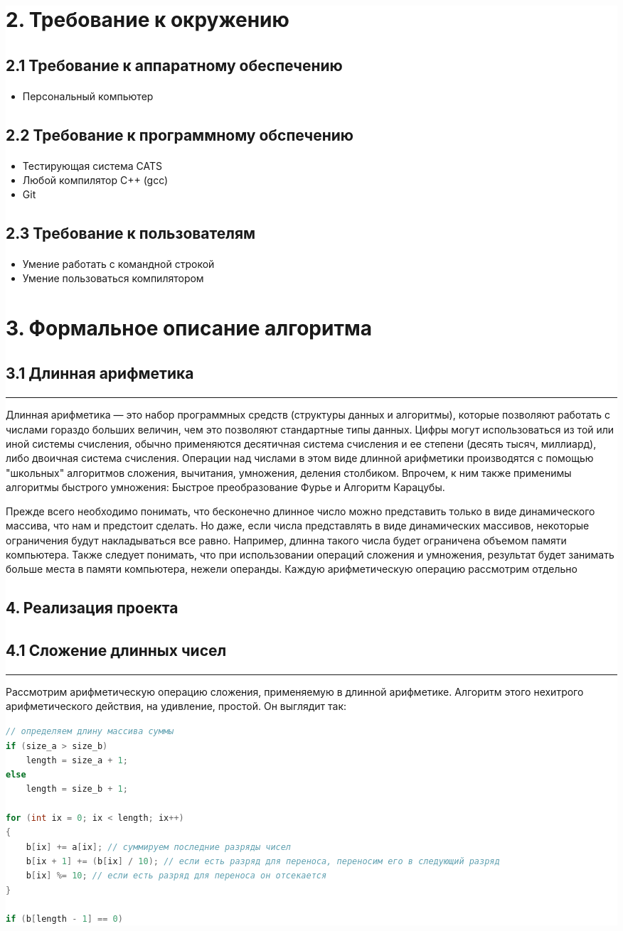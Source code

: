# 2. Требование к окружению


## 2.1 Требование к аппаратному обеспечению

- Персональный компьютер

## 2.2 Требование к программному обспечению

- Тестирующая система CATS
- Любой компилятор C++ (gcc)
- Git

## 2.3 Требование к пользователям

- Умение работать с командной строкой
- Умение пользоваться компилятором 

# 3. Формальное описание алгоритма

## 3.1 Длинная арифметика
---
Длинная арифметика — это набор программных средств (структуры данных и алгоритмы), которые позволяют работать с числами гораздо больших величин, чем это позволяют стандартные типы данных.
Цифры могут использоваться из той или иной системы счисления, обычно применяются десятичная система счисления и ее степени (десять тысяч, миллиард), либо двоичная система счисления.
Операции над числами в этом виде длинной арифметики производятся с помощью "школьных" алгоритмов сложения, вычитания, умножения, деления столбиком. Впрочем, к ним также применимы алгоритмы быстрого умножения: Быстрое преобразование Фурье и Алгоритм Карацубы.

Прежде всего необходимо понимать, что бесконечно длинное число можно представить только в виде динамического массива, что нам и предстоит сделать. Но даже, если числа представлять в виде динамических массивов, некоторые ограничения будут накладываться все равно. Например, длинна такого числа будет ограничена объемом памяти компьютера. Также следует понимать, что при использовании операций сложения и умножения, результат будет занимать больше места в памяти компьютера, нежели операнды.
Каждую арифметическую операцию рассмотрим отдельно

## 4. Реализация проекта

## 4.1 Сложение длинных чисел
---
Рассмотрим арифметическую операцию сложения, применяемую в длинной арифметике. Алгоритм этого нехитрого арифметического действия, на удивление, простой. Он выглядит так:

``` c++
// определяем длину массива суммы
if (size_a > size_b)
    length = size_a + 1;
else
    length = size_b + 1;
 
for (int ix = 0; ix < length; ix++)
{
    b[ix] += a[ix]; // суммируем последние разряды чисел
    b[ix + 1] += (b[ix] / 10); // если есть разряд для переноса, переносим его в следующий разряд
    b[ix] %= 10; // если есть разряд для переноса он отсекается
}
 
if (b[length - 1] == 0)
```